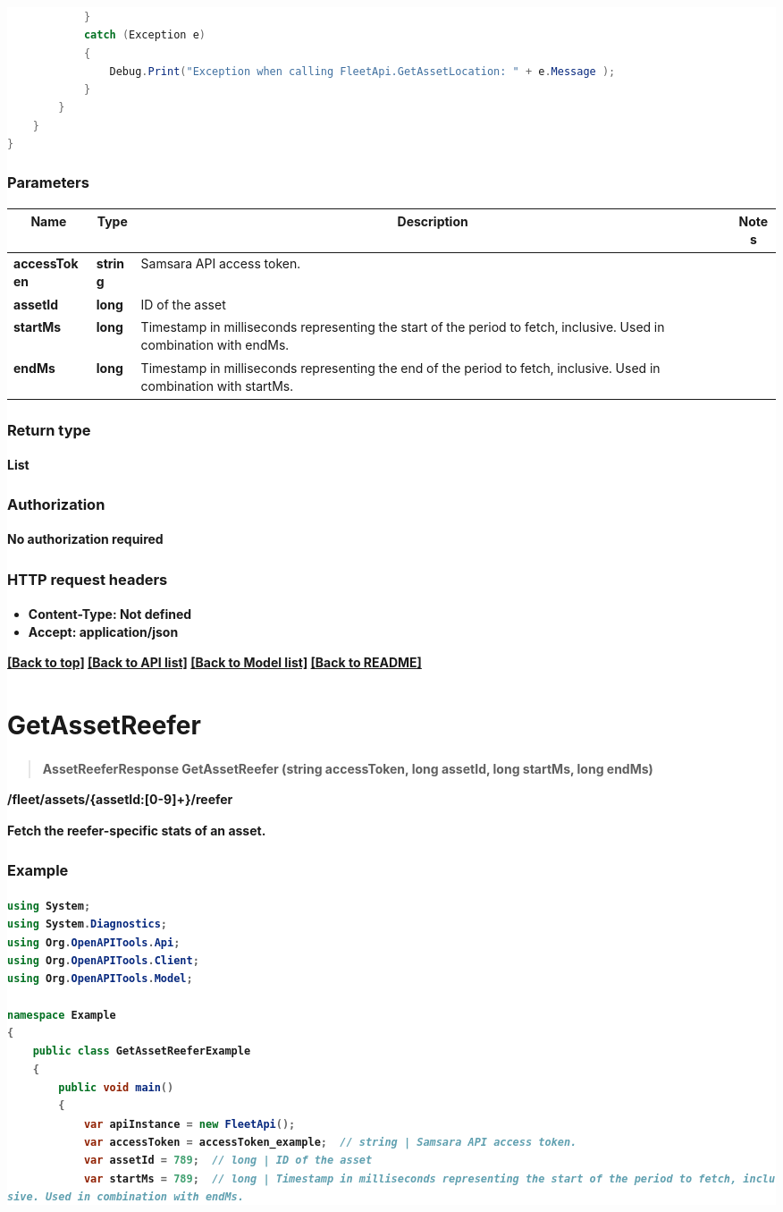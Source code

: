 ```csharp
            }
            catch (Exception e)
            {
                Debug.Print("Exception when calling FleetApi.GetAssetLocation: " + e.Message );
            }
        }
    }
}
```

### Parameters

Name | Type | Description  | Notes
------------- | ------------- | ------------- | -------------
 **accessToken** | **string**| Samsara API access token. | 
 **assetId** | **long**| ID of the asset | 
 **startMs** | **long**| Timestamp in milliseconds representing the start of the period to fetch, inclusive. Used in combination with endMs. | 
 **endMs** | **long**| Timestamp in milliseconds representing the end of the period to fetch, inclusive. Used in combination with startMs. | 

### Return type

**List<Object>**

### Authorization

No authorization required

### HTTP request headers

 - **Content-Type**: Not defined
 - **Accept**: application/json

[[Back to top]](#) [[Back to API list]](../README.md#documentation-for-api-endpoints) [[Back to Model list]](../README.md#documentation-for-models) [[Back to README]](../README.md)

<a name="getassetreefer"></a>
# **GetAssetReefer**
> AssetReeferResponse GetAssetReefer (string accessToken, long assetId, long startMs, long endMs)

/fleet/assets/{assetId:[0-9]+}/reefer

Fetch the reefer-specific stats of an asset.

### Example
```csharp
using System;
using System.Diagnostics;
using Org.OpenAPITools.Api;
using Org.OpenAPITools.Client;
using Org.OpenAPITools.Model;

namespace Example
{
    public class GetAssetReeferExample
    {
        public void main()
        {
            var apiInstance = new FleetApi();
            var accessToken = accessToken_example;  // string | Samsara API access token.
            var assetId = 789;  // long | ID of the asset
            var startMs = 789;  // long | Timestamp in milliseconds representing the start of the period to fetch, inclusive. Used in combination with endMs.
```